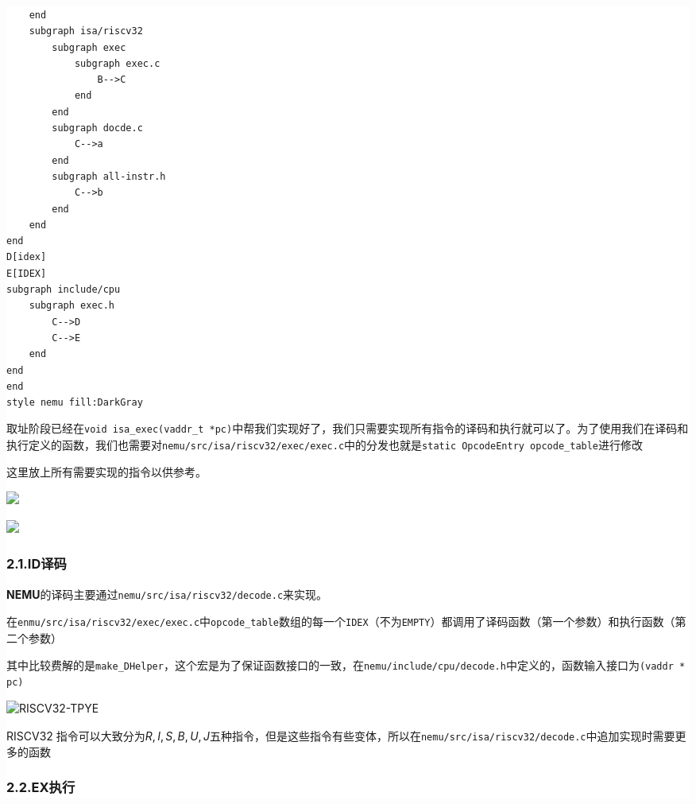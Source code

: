 ```mermaid
    end
    subgraph isa/riscv32
    	subgraph exec
            subgraph exec.c
                B-->C
            end
    	end
    	subgraph docde.c
    		C-->a
    	end
    	subgraph all-instr.h
    		C-->b
    	end
    end
end
D[idex]
E[IDEX]
subgraph include/cpu
	subgraph exec.h
		C-->D
		C-->E
	end
end
end
style nemu fill:DarkGray 
```



取址阶段已经在`void isa_exec(vaddr_t *pc)`中帮我们实现好了，我们只需要实现所有指令的译码和执行就可以了。为了使用我们在译码和执行定义的函数，我们也需要对`nemu/src/isa/riscv32/exec/exec.c`中的分发也就是`static OpcodeEntry opcode_table`进行修改

这里放上所有需要实现的指令以供参考。

![](https://s2.loli.net/2022/01/09/5VrksKp3RI4MedH.png)

![](https://s2.loli.net/2022/01/09/R7MOlTpjz1unV2I.png)


### 2.1.ID译码

**NEMU**的译码主要通过`nemu/src/isa/riscv32/decode.c`来实现。

在`enmu/src/isa/riscv32/exec/exec.c`中`opcode_table`数组的每一个`IDEX`（不为`EMPTY`）都调用了译码函数（第一个参数）和执行函数（第二个参数）

其中比较费解的是`make_DHelper`，这个宏是为了保证函数接口的一致，在`nemu/include/cpu/decode.h`中定义的，函数输入接口为`(vaddr *pc)`

![RISCV32-TPYE](https://s2.loli.net/2022/01/09/gjC64M837ZRzywB.png)

RISCV32  指令可以大致分为$R,I,S,B,U,J$五种指令，但是这些指令有些变体，所以在`nemu/src/isa/riscv32/decode.c`中追加实现时需要更多的函数

### 2.2.EX执行
